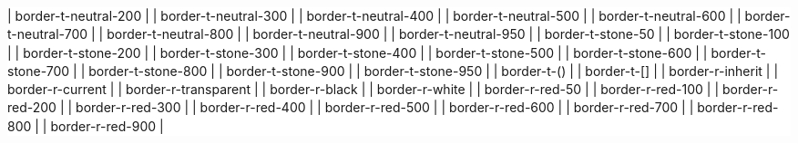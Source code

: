 | border-t-neutral-200 |
| border-t-neutral-300 |
| border-t-neutral-400 |
| border-t-neutral-500 |
| border-t-neutral-600 |
| border-t-neutral-700 |
| border-t-neutral-800 |
| border-t-neutral-900 |
| border-t-neutral-950 |
| border-t-stone-50 |
| border-t-stone-100 |
| border-t-stone-200 |
| border-t-stone-300 |
| border-t-stone-400 |
| border-t-stone-500 |
| border-t-stone-600 |
| border-t-stone-700 |
| border-t-stone-800 |
| border-t-stone-900 |
| border-t-stone-950 |
| border-t-(<custom-property>) |
| border-t-[<value>] |
| border-r-inherit |
| border-r-current |
| border-r-transparent |
| border-r-black |
| border-r-white |
| border-r-red-50 |
| border-r-red-100 |
| border-r-red-200 |
| border-r-red-300 |
| border-r-red-400 |
| border-r-red-500 |
| border-r-red-600 |
| border-r-red-700 |
| border-r-red-800 |
| border-r-red-900 |